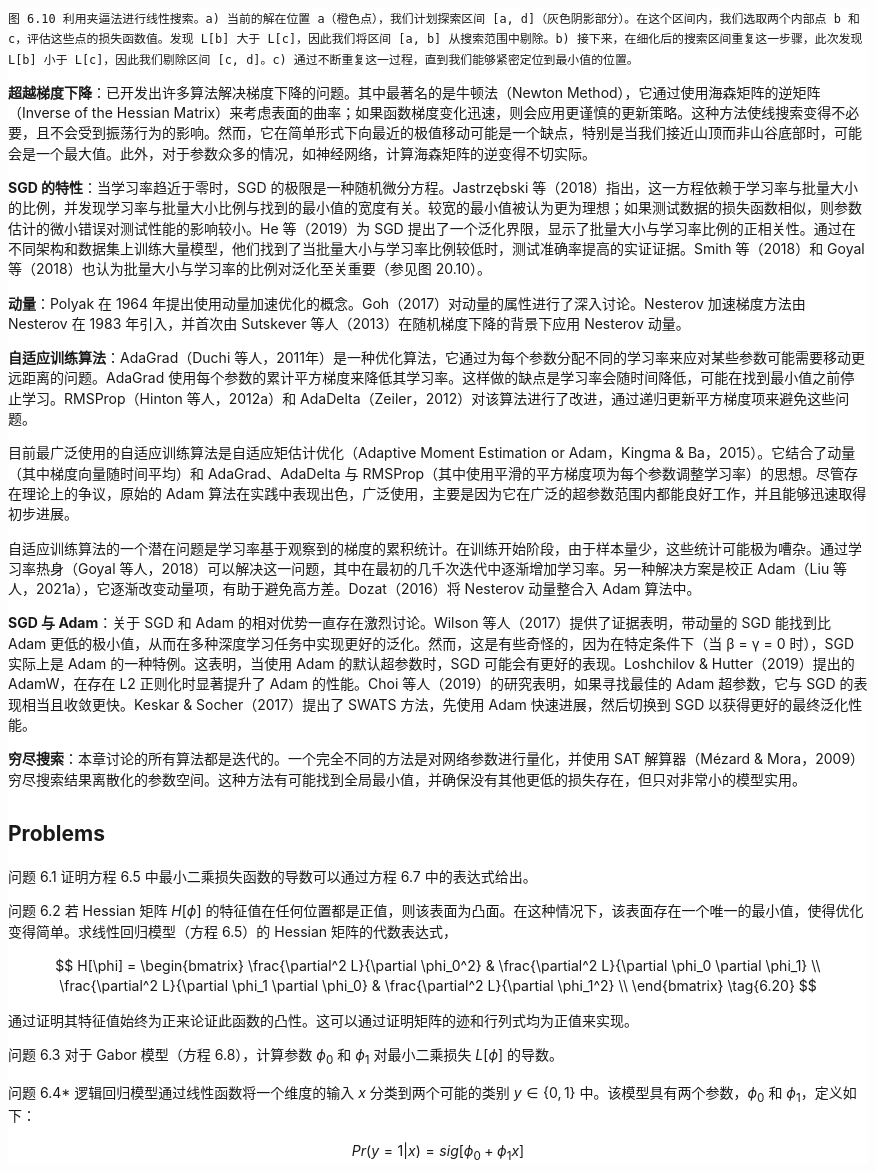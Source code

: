 `图 6.10 利用夹逼法进行线性搜索。a) 当前的解在位置 a（橙色点），我们计划探索区间 [a, d]（灰色阴影部分）。在这个区间内，我们选取两个内部点 b 和 c，评估这些点的损失函数值。发现 L[b] 大于 L[c]，因此我们将区间 [a, b] 从搜索范围中剔除。b) 接下来，在细化后的搜索区间重复这一步骤，此次发现 L[b] 小于 L[c]，因此我们剔除区间 [c, d]。c) 通过不断重复这一过程，直到我们能够紧密定位到最小值的位置。`

**超越梯度下降**：已开发出许多算法解决梯度下降的问题。其中最著名的是牛顿法（Newton Method），它通过使用海森矩阵的逆矩阵（Inverse of the Hessian Matrix）来考虑表面的曲率；如果函数梯度变化迅速，则会应用更谨慎的更新策略。这种方法使线搜索变得不必要，且不会受到振荡行为的影响。然而，它在简单形式下向最近的极值移动可能是一个缺点，特别是当我们接近山顶而非山谷底部时，可能会是一个最大值。此外，对于参数众多的情况，如神经网络，计算海森矩阵的逆变得不切实际。

**SGD 的特性**：当学习率趋近于零时，SGD 的极限是一种随机微分方程。Jastrzębski 等（2018）指出，这一方程依赖于学习率与批量大小的比例，并发现学习率与批量大小比例与找到的最小值的宽度有关。较宽的最小值被认为更为理想；如果测试数据的损失函数相似，则参数估计的微小错误对测试性能的影响较小。He 等（2019）为 SGD 提出了一个泛化界限，显示了批量大小与学习率比例的正相关性。通过在不同架构和数据集上训练大量模型，他们找到了当批量大小与学习率比例较低时，测试准确率提高的实证证据。Smith 等（2018）和 Goyal 等（2018）也认为批量大小与学习率的比例对泛化至关重要（参见图 20.10）。

**动量**：Polyak 在 1964 年提出使用动量加速优化的概念。Goh（2017）对动量的属性进行了深入讨论。Nesterov 加速梯度方法由 Nesterov 在 1983 年引入，并首次由 Sutskever 等人（2013）在随机梯度下降的背景下应用 Nesterov 动量。

**自适应训练算法**：AdaGrad（Duchi 等人，2011年）是一种优化算法，它通过为每个参数分配不同的学习率来应对某些参数可能需要移动更远距离的问题。AdaGrad 使用每个参数的累计平方梯度来降低其学习率。这样做的缺点是学习率会随时间降低，可能在找到最小值之前停止学习。RMSProp（Hinton 等人，2012a）和 AdaDelta（Zeiler，2012）对该算法进行了改进，通过递归更新平方梯度项来避免这些问题。

目前最广泛使用的自适应训练算法是自适应矩估计优化（Adaptive Moment Estimation or Adam，Kingma & Ba，2015）。它结合了动量（其中梯度向量随时间平均）和 AdaGrad、AdaDelta 与 RMSProp（其中使用平滑的平方梯度项为每个参数调整学习率）的思想。尽管存在理论上的争议，原始的 Adam 算法在实践中表现出色，广泛使用，主要是因为它在广泛的超参数范围内都能良好工作，并且能够迅速取得初步进展。

自适应训练算法的一个潜在问题是学习率基于观察到的梯度的累积统计。在训练开始阶段，由于样本量少，这些统计可能极为嘈杂。通过学习率热身（Goyal 等人，2018）可以解决这一问题，其中在最初的几千次迭代中逐渐增加学习率。另一种解决方案是校正 Adam（Liu 等人，2021a），它逐渐改变动量项，有助于避免高方差。Dozat（2016）将 Nesterov 动量整合入 Adam 算法中。

**SGD 与 Adam**：关于 SGD 和 Adam 的相对优势一直存在激烈讨论。Wilson 等人（2017）提供了证据表明，带动量的 SGD 能找到比 Adam 更低的极小值，从而在多种深度学习任务中实现更好的泛化。然而，这是有些奇怪的，因为在特定条件下（当 β = γ = 0 时），SGD 实际上是 Adam 的一种特例。这表明，当使用 Adam 的默认超参数时，SGD 可能会有更好的表现。Loshchilov & Hutter（2019）提出的 AdamW，在存在 L2 正则化时显著提升了 Adam 的性能。Choi 等人（2019）的研究表明，如果寻找最佳的 Adam 超参数，它与 SGD 的表现相当且收敛更快。Keskar & Socher（2017）提出了 SWATS 方法，先使用 Adam 快速进展，然后切换到 SGD 以获得更好的最终泛化性能。

**穷尽搜索**：本章讨论的所有算法都是迭代的。一个完全不同的方法是对网络参数进行量化，并使用 SAT 解算器（Mézard & Mora，2009）穷尽搜索结果离散化的参数空间。这种方法有可能找到全局最小值，并确保没有其他更低的损失存在，但只对非常小的模型实用。

## Problems
问题 6.1 证明方程 6.5 中最小二乘损失函数的导数可以通过方程 6.7 中的表达式给出。

问题 6.2 若 Hessian 矩阵 $H[\phi]$ 的特征值在任何位置都是正值，则该表面为凸面。在这种情况下，该表面存在一个唯一的最小值，使得优化变得简单。求线性回归模型（方程 6.5）的 Hessian 矩阵的代数表达式，

$$
H[\phi] = \begin{bmatrix}
\frac{\partial^2 L}{\partial \phi_0^2} & \frac{\partial^2 L}{\partial \phi_0 \partial \phi_1} \\
\frac{\partial^2 L}{\partial \phi_1 \partial \phi_0} & \frac{\partial^2 L}{\partial \phi_1^2} \\
\end{bmatrix} \tag{6.20}
$$

通过证明其特征值始终为正来论证此函数的凸性。这可以通过证明矩阵的迹和行列式均为正值来实现。

问题 6.3 对于 Gabor 模型（方程 6.8），计算参数 $\phi_0$ 和 $\phi_1$ 对最小二乘损失 $L[\phi]$ 的导数。

问题 6.4* 逻辑回归模型通过线性函数将一个维度的输入 $x$ 分类到两个可能的类别 $y \in \{0,1\}$ 中。该模型具有两个参数，$\phi_0$ 和 $\phi_1$，定义如下：

$$
Pr(y = 1|x) = sig[\phi_0 + \phi_1x] \tag{6.21}
$$
